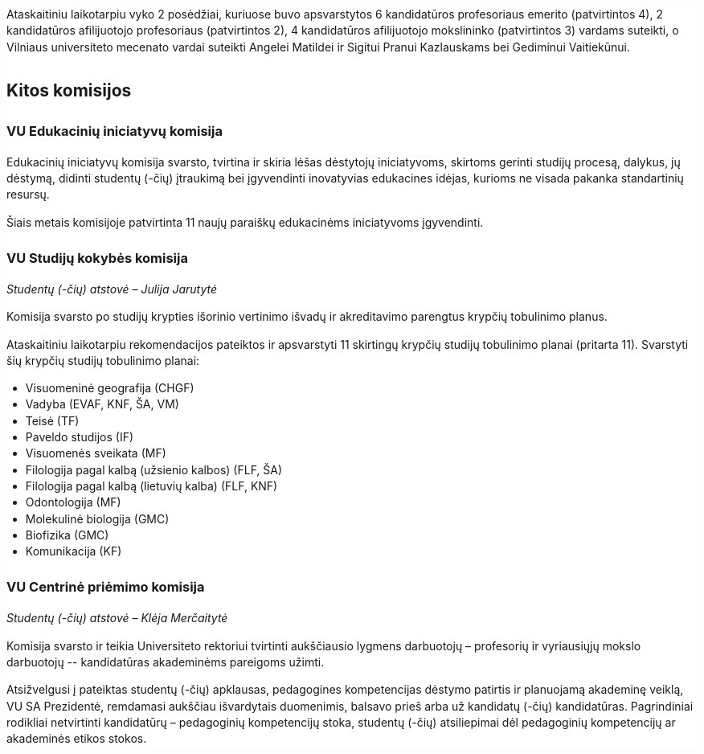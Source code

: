 Ataskaitiniu laikotarpiu vyko 2 posėdžiai, kuriuose buvo apsvarstytos 6
kandidatūros profesoriaus emerito (patvirtintos 4), 2 kandidatūros
afilijuotojo profesoriaus (patvirtintos 2), 4 kandidatūros afilijuotojo
mokslininko (patvirtintos 3) vardams suteikti, o Vilniaus universiteto
mecenato vardai suteikti Angelei Matildei ir Sigitui Pranui Kazlauskams
bei Gediminui Vaitiekūnui.

## Kitos komisijos

### VU Edukacinių iniciatyvų komisija

Edukacinių iniciatyvų komisija svarsto, tvirtina ir skiria lėšas dėstytojų iniciatyvoms, skirtoms gerinti studijų procesą, dalykus, jų dėstymą, didinti studentų (-čių) įtraukimą bei įgyvendinti inovatyvias edukacines idėjas, kurioms ne visada pakanka standartinių resursų. 

Šiais metais komisijoje patvirtinta 11 naujų paraiškų edukacinėms iniciatyvoms įgyvendinti.  

### VU Studijų kokybės komisija

*Studentų (-čių) atstovė – Julija Jarutytė*

Komisija svarsto po studijų krypties išorinio vertinimo išvadų ir
akreditavimo parengtus krypčių tobulinimo planus.

Ataskaitiniu laikotarpiu rekomendacijos pateiktos ir apsvarstyti 11
skirtingų krypčių studijų tobulinimo planai (pritarta 11). Svarstyti šių
krypčių studijų tobulinimo planai:

- Visuomeninė geografija (CHGF)
- Vadyba (EVAF, KNF, ŠA, VM)
- Teisė (TF)
- Paveldo studijos (IF)
- Visuomenės sveikata (MF)
- Filologija pagal kalbą (užsienio kalbos) (FLF, ŠA)
- Filologija pagal kalbą (lietuvių kalba) (FLF, KNF)
- Odontologija (MF)
- Molekulinė biologija (GMC)
- Biofizika (GMC)
- Komunikacija (KF)

### VU Centrinė priėmimo komisija

*Studentų (-čių) atstovė – Klėja Merčaitytė*

Komisija svarsto ir teikia Universiteto rektoriui tvirtinti aukščiausio
lygmens darbuotojų – profesorių ir vyriausiųjų mokslo darbuotojų --
kandidatūras akademinėms pareigoms užimti.

Atsižvelgusi į pateiktas studentų (-čių) apklausas, pedagogines
kompetencijas dėstymo patirtis ir planuojamą akademinę veiklą, VU SA
Prezidentė, remdamasi aukščiau išvardytais duomenimis, balsavo prieš
arba už kandidatų (-čių) kandidatūras. Pagrindiniai rodikliai
netvirtinti kandidatūrų – pedagoginių kompetencijų stoka, studentų
(-čių) atsiliepimai dėl pedagoginių kompetencijų ar akademinės etikos
stokos.
